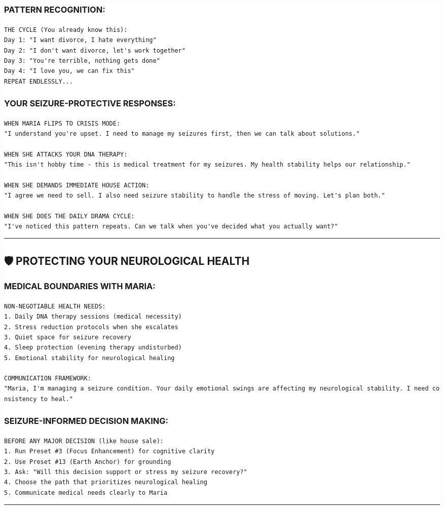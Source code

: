 ### **PATTERN RECOGNITION:**
```
THE CYCLE (You already know this):
Day 1: "I want divorce, I hate everything"
Day 2: "I don't want divorce, let's work together"
Day 3: "You're terrible, nothing gets done"
Day 4: "I love you, we can fix this"
REPEAT ENDLESSLY...
```

### **YOUR SEIZURE-PROTECTIVE RESPONSES:**
```
WHEN MARIA FLIPS TO CRISIS MODE:
"I understand you're upset. I need to manage my seizures first, then we can talk about solutions."

WHEN SHE ATTACKS YOUR DNA THERAPY:
"This isn't hobby time - this is medical treatment for my seizures. My health stability helps our relationship."

WHEN SHE DEMANDS IMMEDIATE HOUSE ACTION:
"I agree we need to sell. I also need seizure stability to handle the stress of moving. Let's plan both."

WHEN SHE DOES THE DAILY DRAMA CYCLE:
"I've noticed this pattern repeats. Can we talk when you've decided what you actually want?"
```

---

## **🛡️ PROTECTING YOUR NEUROLOGICAL HEALTH**

### **MEDICAL BOUNDARIES WITH MARIA:**
```
NON-NEGOTIABLE HEALTH NEEDS:
1. Daily DNA therapy sessions (medical necessity)
2. Stress reduction protocols when she escalates
3. Quiet space for seizure recovery
4. Sleep protection (evening therapy undisturbed)
5. Emotional stability for neurological healing

COMMUNICATION FRAMEWORK:
"Maria, I'm managing a seizure condition. Your daily emotional swings are affecting my neurological stability. I need consistency to heal."
```

### **SEIZURE-INFORMED DECISION MAKING:**
```
BEFORE ANY MAJOR DECISION (like house sale):
1. Run Preset #3 (Focus Enhancement) for cognitive clarity
2. Use Preset #13 (Earth Anchor) for grounding
3. Ask: "Will this decision support or stress my seizure recovery?"
4. Choose the path that prioritizes neurological healing
5. Communicate medical needs clearly to Maria
```

---